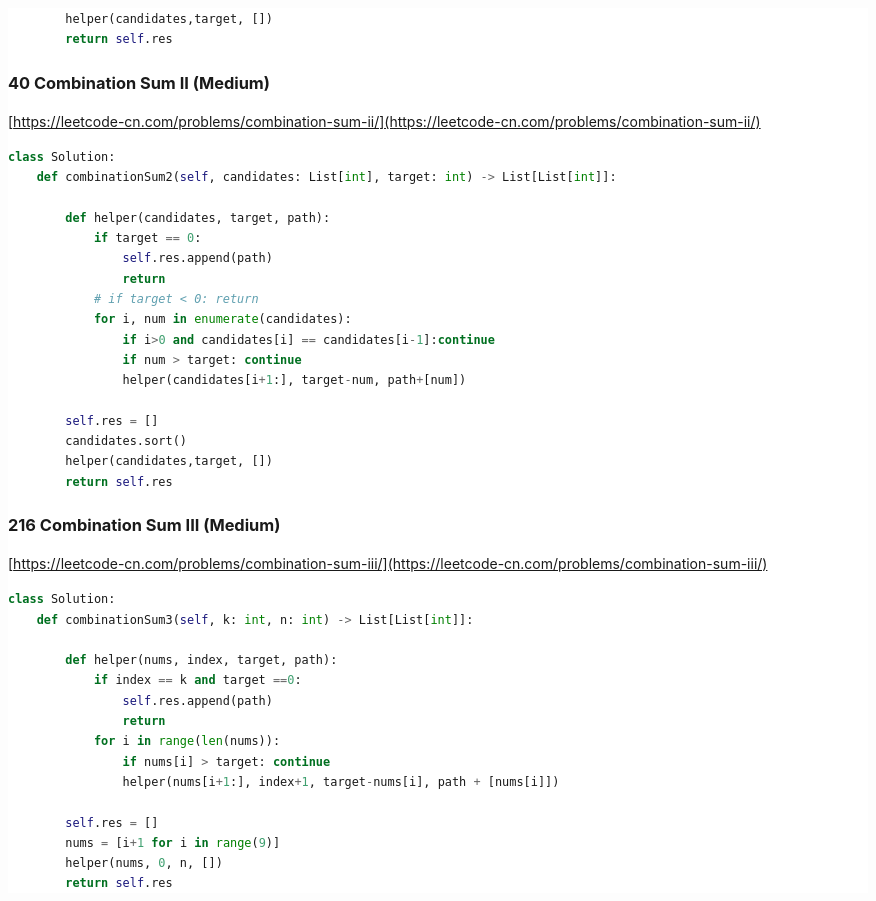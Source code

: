 ```python
        helper(candidates,target, [])
        return self.res
```


### 40 Combination Sum II (Medium)

[https://leetcode-cn.com/problems/combination-sum-ii/](https://leetcode-cn.com/problems/combination-sum-ii/)

```python
class Solution:
    def combinationSum2(self, candidates: List[int], target: int) -> List[List[int]]:

        def helper(candidates, target, path):
            if target == 0:
                self.res.append(path)
                return
            # if target < 0: return 
            for i, num in enumerate(candidates):
                if i>0 and candidates[i] == candidates[i-1]:continue
                if num > target: continue
                helper(candidates[i+1:], target-num, path+[num])
        
        self.res = []
        candidates.sort()
        helper(candidates,target, [])
        return self.res
```


### 216 Combination Sum III (Medium)

[https://leetcode-cn.com/problems/combination-sum-iii/](https://leetcode-cn.com/problems/combination-sum-iii/)

```python
class Solution:
    def combinationSum3(self, k: int, n: int) -> List[List[int]]:

        def helper(nums, index, target, path):
            if index == k and target ==0:
                self.res.append(path)
                return 
            for i in range(len(nums)):
                if nums[i] > target: continue
                helper(nums[i+1:], index+1, target-nums[i], path + [nums[i]])
        
        self.res = []
        nums = [i+1 for i in range(9)]
        helper(nums, 0, n, [])
        return self.res
```
